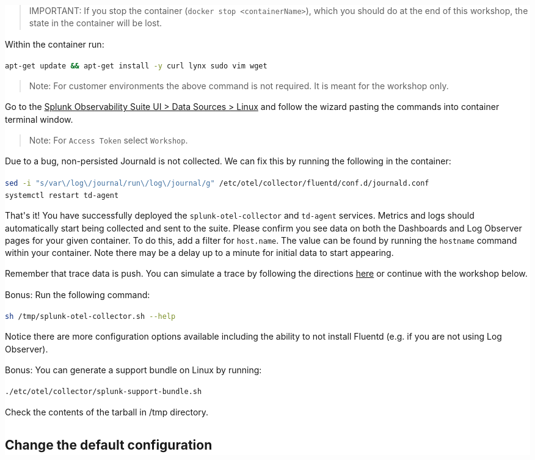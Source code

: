 > IMPORTANT: If you stop the container (`docker stop <containerName>`), which
> you should do at the end of this workshop, the state in the container will be
> lost.

Within the container run:

```bash
apt-get update && apt-get install -y curl lynx sudo vim wget
```

> Note: For customer environments the above command is not required. It is
> meant for the workshop only.

Go to the [Splunk Observability Suite UI > Data Sources >
Linux](https://app.signalfx.com/o11y/#/integrations) and follow the wizard
pasting the commands into container terminal window.

> Note: For `Access Token` select `Workshop`.

Due to a bug, non-persisted Journald is not collected. We can fix this by
running the following in the container:

```bash
sed -i "s/var\/log\/journal/run\/log\/journal/g" /etc/otel/collector/fluentd/conf.d/journald.conf
systemctl restart td-agent
```

That's it! You have successfully deployed the `splunk-otel-collector` and
`td-agent` services. Metrics and logs should automatically start being
collected and sent to the suite. Please confirm you see data on both the
Dashboards and Log Observer pages for your given container. To do this, add a
filter for `host.name`. The value can be found by running the `hostname` command
within your container. Note there may be a delay up to a minute for initial
data to start appearing.

Remember that trace data is push. You can simulate a trace by following the
directions
[here](https://github.com/signalfx/splunk-otel-collector/blob/main/docs/troubleshooting.md#sending-synthetic-data-1)
or continue with the workshop below.

Bonus: Run the following command:

```bash
sh /tmp/splunk-otel-collector.sh --help
```

Notice there are more configuration options available including the ability to
not install Fluentd (e.g. if you are not using Log Observer).

Bonus: You can generate a support bundle on Linux by running:

```bash
./etc/otel/collector/splunk-support-bundle.sh
```

Check the contents of the tarball in /tmp directory.

## Change the default configuration
